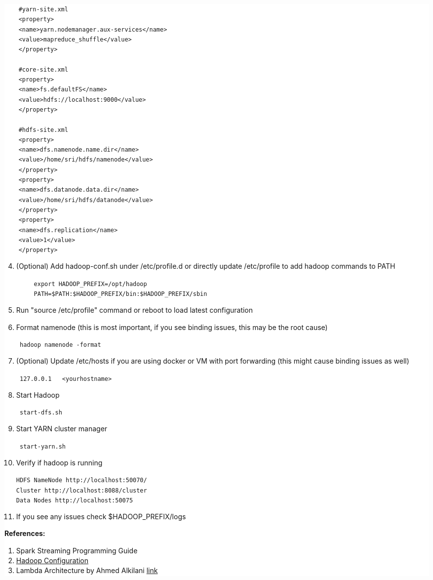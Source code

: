         #yarn-site.xml
        <property>
        <name>yarn.nodemanager.aux-services</name>
        <value>mapreduce_shuffle</value>
        </property>        
        
        #core-site.xml
        <property>
        <name>fs.defaultFS</name>
        <value>hdfs://localhost:9000</value>
        </property>        
        
        #hdfs-site.xml
        <property>
        <name>dfs.namenode.name.dir</name>
        <value>/home/sri/hdfs/namenode</value>
        </property>
        <property>
        <name>dfs.datanode.data.dir</name>
        <value>/home/sri/hdfs/datanode</value>
        </property>
        <property>
        <name>dfs.replication</name>
        <value>1</value>
        </property>
            
4. (Optional) Add hadoop-conf.sh under /etc/profile.d or directly update /etc/profile to add hadoop commands to PATH 
        
            export HADOOP_PREFIX=/opt/hadoop
            PATH=$PATH:$HADOOP_PREFIX/bin:$HADOOP_PREFIX/sbin
            
5. Run "source /etc/profile" command or reboot to load latest configuration
6. Format namenode (this is most important, if you see binding issues, this may be the root cause)
    
        hadoop namenode -format
7. (Optional) Update /etc/hosts if you are using docker or VM with port forwarding (this might cause binding issues as well)
        
        127.0.0.1   <yourhostname>
8. Start Hadoop
        
        start-dfs.sh
9. Start YARN cluster manager
    
        start-yarn.sh
        
10. Verify if hadoop is running 

        HDFS NameNode http://localhost:50070/ 
        Cluster http://localhost:8088/cluster
        Data Nodes http://localhost:50075 
               
11. If you see any issues check $HADOOP_PREFIX/logs
        
<b>References:</b> <br/>
1. Spark Streaming Programming Guide <br />
2. <a href='https://hadoop.apache.org/docs/stable/hadoop-project-dist/hadoop-common/SingleCluster.html'>Hadoop Configuration</a>
3. Lambda Architecture by Ahmed Alkilani <a href='https://app.pluralsight.com/library/courses/spark-kafka-cassandra-applying-lambda-architecture'> link </a> <br />

